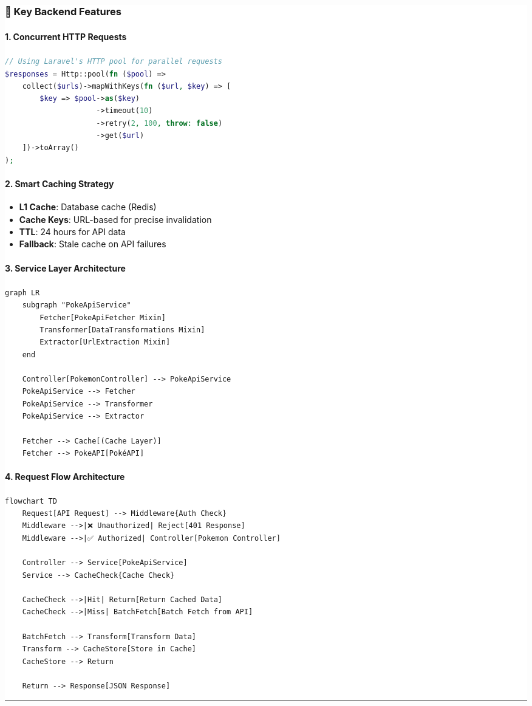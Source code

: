 ### 🎯 Key Backend Features

#### 1. **Concurrent HTTP Requests**
```php
// Using Laravel's HTTP pool for parallel requests
$responses = Http::pool(fn ($pool) => 
    collect($urls)->mapWithKeys(fn ($url, $key) => [
        $key => $pool->as($key)
                     ->timeout(10)
                     ->retry(2, 100, throw: false)
                     ->get($url)
    ])->toArray()
);
```

#### 2. **Smart Caching Strategy**
- **L1 Cache**: Database cache (Redis)
- **Cache Keys**: URL-based for precise invalidation
- **TTL**: 24 hours for API data
- **Fallback**: Stale cache on API failures

#### 3. **Service Layer Architecture**
```mermaid
graph LR
    subgraph "PokeApiService"
        Fetcher[PokeApiFetcher Mixin]
        Transformer[DataTransformations Mixin]
        Extractor[UrlExtraction Mixin]
    end
    
    Controller[PokemonController] --> PokeApiService
    PokeApiService --> Fetcher
    PokeApiService --> Transformer
    PokeApiService --> Extractor
    
    Fetcher --> Cache[(Cache Layer)]
    Fetcher --> PokeAPI[PokéAPI]
```

#### 4. **Request Flow Architecture**
```mermaid
flowchart TD
    Request[API Request] --> Middleware{Auth Check}
    Middleware -->|❌ Unauthorized| Reject[401 Response]
    Middleware -->|✅ Authorized| Controller[Pokemon Controller]
    
    Controller --> Service[PokeApiService]
    Service --> CacheCheck{Cache Check}
    
    CacheCheck -->|Hit| Return[Return Cached Data]
    CacheCheck -->|Miss| BatchFetch[Batch Fetch from API]
    
    BatchFetch --> Transform[Transform Data]
    Transform --> CacheStore[Store in Cache]
    CacheStore --> Return
    
    Return --> Response[JSON Response]
```

---
